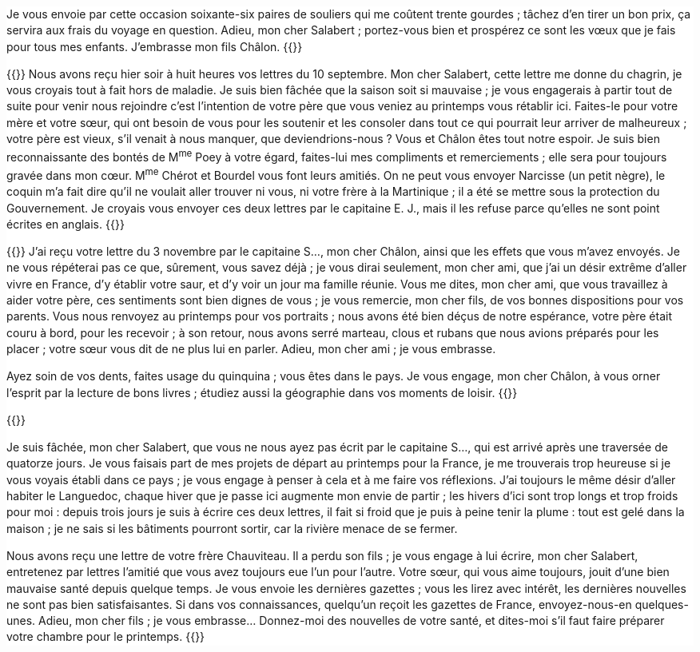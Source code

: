 Je vous envoie par cette occasion soixante-six paires de souliers qui me coûtent trente gourdes ; tâchez d’en tirer un bon prix, ça servira aux frais du voyage en question. Adieu, mon cher Salabert ; portez-vous bien et prospérez ce sont les vœux que je fais pour tous mes enfants. J’em­brasse mon fils Châlon.
{{</l>}}

{{<l n="32" a="M<sup>me</sup> CHAUVITEAU À SON FILS SALABERT" l="Providence, 9 octobre 1799.">}}
Nous avons reçu hier soir à huit heures vos lettres du 10 septembre. Mon cher Salabert, cette lettre me donne du chagrin, je vous croyais tout à fait hors de maladie. Je suis bien fâchée que la saison soit si mauvaise ; je vous engagerais à partir tout de suite pour venir nous rejoindre c’est l’intention de votre père que vous veniez au prin­temps vous rétablir ici. Faites-le pour votre mère et votre sœur, qui ont besoin de vous pour les soutenir et les con­soler dans tout ce qui pourrait leur arriver de malheu­reux ; votre père est vieux, s’il venait à nous manquer, que deviendrions-nous ? Vous et Châlon êtes tout notre espoir. Je suis bien reconnaissante des bontés de M<sup>me</sup> Poey à votre égard, faites-lui mes compliments et remercie­ments ; elle sera pour toujours gravée dans mon cœur. M<sup>me</sup> Chérot et Bourdel vous font leurs amitiés. On ne peut vous envoyer Narcisse (un petit nègre), le coquin m’a fait dire qu’il ne voulait aller trouver ni vous, ni votre frère à la Martinique ; il a été se mettre sous la pro­tection du Gouvernement. Je croyais vous envoyer ces deux lettres par le capitaine E. J., mais il les refuse parce qu’elles ne sont point écrites en anglais.
{{</l>}}

{{<l n="33" a="M<sup>me</sup> CHAUVITEAU À SON FILS CHÂLON" l="Providence, 10 décembre 1799.">}}
J’ai reçu votre lettre du 3 novembre par le capitaine S…, mon cher Châlon, ainsi que les effets que vous m’avez en­voyés. Je ne vous répéterai pas ce que, sûrement, vous savez déjà ; je vous dirai seulement, mon cher ami, que j’ai un désir extrême d’aller vivre en France, d’y établir votre saur, et d’y voir un jour ma famille réunie. Vous me dites, mon cher ami, que vous travaillez à aider votre père, ces sentiments sont bien dignes de vous ; je vous remercie, mon cher fils, de vos bonnes dispositions pour vos parents. Vous nous renvoyez au printemps pour vos portraits ; nous avons été bien déçus de notre espérance, votre père était couru à bord, pour les recevoir ; à son retour, nous avons serré marteau, clous et rubans que nous avions préparés pour les placer ; votre sœur vous dit de ne plus lui en parler. Adieu, mon cher ami ; je vous em­brasse.

Ayez soin de vos dents, faites usage du quinquina ; vous êtes dans le pays. Je vous engage, mon cher Châlon, à vous orner l’esprit par la lecture de bons livres ; étudiez aussi la géographie dans vos moments de loisir.
{{</l>}}

{{<l n="34" a="M<sup>me</sup> CHAUVITEAU À SALABERT" l="Providence, 11 Décembre 1799.">}}

Je suis fâchée, mon cher Salabert, que vous ne nous ayez pas écrit par le capitaine S…, qui est arrivé après une traversée de quatorze jours. Je vous faisais part de mes projets de départ au printemps pour la France, je me trouverais trop heureuse si je vous voyais établi dans ce pays ; je vous engage à penser à cela et à me faire vos réflexions. J’ai toujours le même désir d’aller habiter le Languedoc, chaque hiver que je passe ici augmente mon envie de partir ; les hivers d’ici sont trop longs et trop froids pour moi : depuis trois jours je suis à écrire ces deux lettres, il fait si froid que je puis à peine tenir la plume : tout est gelé dans la maison ; je ne sais si les bâtiments pourront sortir, car la rivière menace de se fermer.

Nous avons reçu une lettre de votre frère Chauviteau. Il a perdu son fils ; je vous engage à lui écrire, mon cher Salabert, entretenez par lettres l’amitié que vous avez tou­jours eue l’un pour l’autre. Votre sœur, qui vous aime toujours, jouit d’une bien mauvaise santé depuis quelque temps. Je vous envoie les dernières gazettes ; vous les lirez avec intérêt, les dernières nouvelles ne sont pas bien satisfaisantes. Si dans vos connaissances, quelqu’un reçoit les gazettes de France, envoyez-nous-en quelques-unes. Adieu, mon cher fils ; je vous embrasse… Donnez-moi des nouvelles de votre santé, et dites-moi s’il faut faire préparer votre chambre pour le printemps.
{{</l>}}
